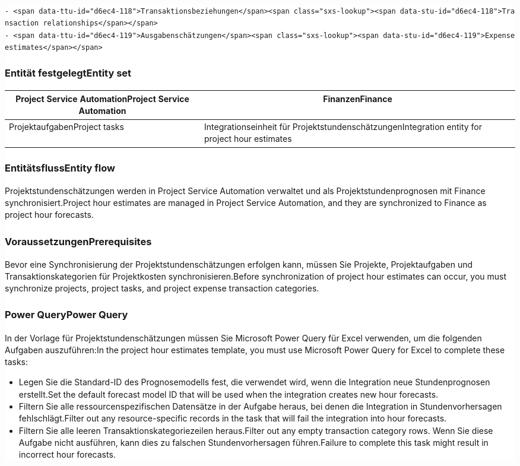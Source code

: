     - <span data-ttu-id="d6ec4-118">Transaktionsbeziehungen</span><span class="sxs-lookup"><span data-stu-id="d6ec4-118">Transaction relationships</span></span>
    - <span data-ttu-id="d6ec4-119">Ausgabenschätzungen</span><span class="sxs-lookup"><span data-stu-id="d6ec4-119">Expense estimates</span></span>

### <a name="entity-set"></a><span data-ttu-id="d6ec4-120">Entität festgelegt</span><span class="sxs-lookup"><span data-stu-id="d6ec4-120">Entity set</span></span>

| <span data-ttu-id="d6ec4-121">Project Service Automation</span><span class="sxs-lookup"><span data-stu-id="d6ec4-121">Project Service Automation</span></span> | <span data-ttu-id="d6ec4-122">Finanzen</span><span class="sxs-lookup"><span data-stu-id="d6ec4-122">Finance</span></span>                                       |
|----------------------------|-----------------------------------------------|
| <span data-ttu-id="d6ec4-123">Projektaufgaben</span><span class="sxs-lookup"><span data-stu-id="d6ec4-123">Project tasks</span></span>              | <span data-ttu-id="d6ec4-124">Integrationseinheit für Projektstundenschätzungen</span><span class="sxs-lookup"><span data-stu-id="d6ec4-124">Integration entity for project hour estimates</span></span> |

### <a name="entity-flow"></a><span data-ttu-id="d6ec4-125">Entitätsfluss</span><span class="sxs-lookup"><span data-stu-id="d6ec4-125">Entity flow</span></span>

<span data-ttu-id="d6ec4-126">Projektstundenschätzungen werden in Project Service Automation verwaltet und als Projektstundenprognosen mit Finance synchronisiert.</span><span class="sxs-lookup"><span data-stu-id="d6ec4-126">Project hour estimates are managed in Project Service Automation, and they are synchronized to Finance as project hour forecasts.</span></span>

### <a name="prerequisites"></a><span data-ttu-id="d6ec4-127">Voraussetzungen</span><span class="sxs-lookup"><span data-stu-id="d6ec4-127">Prerequisites</span></span>

<span data-ttu-id="d6ec4-128">Bevor eine Synchronisierung der Projektstundenschätzungen erfolgen kann, müssen Sie Projekte, Projektaufgaben und Transaktionskategorien für Projektkosten synchronisieren.</span><span class="sxs-lookup"><span data-stu-id="d6ec4-128">Before synchronization of project hour estimates can occur, you must synchronize projects, project tasks, and project expense transaction categories.</span></span>

### <a name="power-query"></a><span data-ttu-id="d6ec4-129">Power Query</span><span class="sxs-lookup"><span data-stu-id="d6ec4-129">Power Query</span></span>

<span data-ttu-id="d6ec4-130">In der Vorlage für Projektstundenschätzungen müssen Sie Microsoft Power Query für Excel verwenden, um die folgenden Aufgaben auszuführen:</span><span class="sxs-lookup"><span data-stu-id="d6ec4-130">In the project hour estimates template, you must use Microsoft Power Query for Excel to complete these tasks:</span></span>

- <span data-ttu-id="d6ec4-131">Legen Sie die Standard-ID des Prognosemodells fest, die verwendet wird, wenn die Integration neue Stundenprognosen erstellt.</span><span class="sxs-lookup"><span data-stu-id="d6ec4-131">Set the default forecast model ID that will be used when the integration creates new hour forecasts.</span></span>
- <span data-ttu-id="d6ec4-132">Filtern Sie alle ressourcenspezifischen Datensätze in der Aufgabe heraus, bei denen die Integration in Stundenvorhersagen fehlschlägt.</span><span class="sxs-lookup"><span data-stu-id="d6ec4-132">Filter out any resource-specific records in the task that will fail the integration into hour forecasts.</span></span>
- <span data-ttu-id="d6ec4-133">Filtern Sie alle leeren Transaktionskategoriezeilen heraus.</span><span class="sxs-lookup"><span data-stu-id="d6ec4-133">Filter out any empty transaction category rows.</span></span> <span data-ttu-id="d6ec4-134">Wenn Sie diese Aufgabe nicht ausführen, kann dies zu falschen Stundenvorhersagen führen.</span><span class="sxs-lookup"><span data-stu-id="d6ec4-134">Failure to complete this task might result in incorrect hour forecasts.</span></span>
